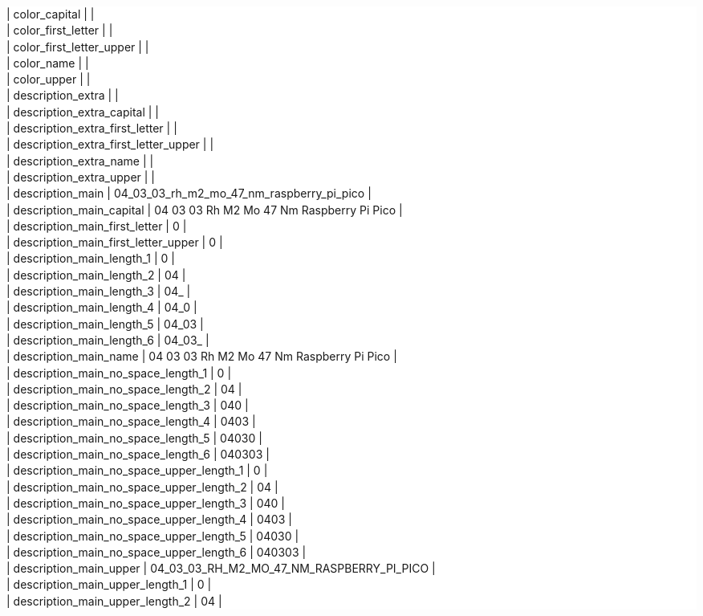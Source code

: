 | color_capital |  |  
| color_first_letter |  |  
| color_first_letter_upper |  |  
| color_name |  |  
| color_upper |  |  
| description_extra |  |  
| description_extra_capital |  |  
| description_extra_first_letter |  |  
| description_extra_first_letter_upper |  |  
| description_extra_name |  |  
| description_extra_upper |  |  
| description_main | 04_03_03_rh_m2_mo_47_nm_raspberry_pi_pico |  
| description_main_capital | 04 03 03 Rh M2 Mo 47 Nm Raspberry Pi Pico |  
| description_main_first_letter | 0 |  
| description_main_first_letter_upper | 0 |  
| description_main_length_1 | 0 |  
| description_main_length_2 | 04 |  
| description_main_length_3 | 04_ |  
| description_main_length_4 | 04_0 |  
| description_main_length_5 | 04_03 |  
| description_main_length_6 | 04_03_ |  
| description_main_name | 04 03 03 Rh M2 Mo 47 Nm Raspberry Pi Pico |  
| description_main_no_space_length_1 | 0 |  
| description_main_no_space_length_2 | 04 |  
| description_main_no_space_length_3 | 040 |  
| description_main_no_space_length_4 | 0403 |  
| description_main_no_space_length_5 | 04030 |  
| description_main_no_space_length_6 | 040303 |  
| description_main_no_space_upper_length_1 | 0 |  
| description_main_no_space_upper_length_2 | 04 |  
| description_main_no_space_upper_length_3 | 040 |  
| description_main_no_space_upper_length_4 | 0403 |  
| description_main_no_space_upper_length_5 | 04030 |  
| description_main_no_space_upper_length_6 | 040303 |  
| description_main_upper | 04_03_03_RH_M2_MO_47_NM_RASPBERRY_PI_PICO |  
| description_main_upper_length_1 | 0 |  
| description_main_upper_length_2 | 04 |  